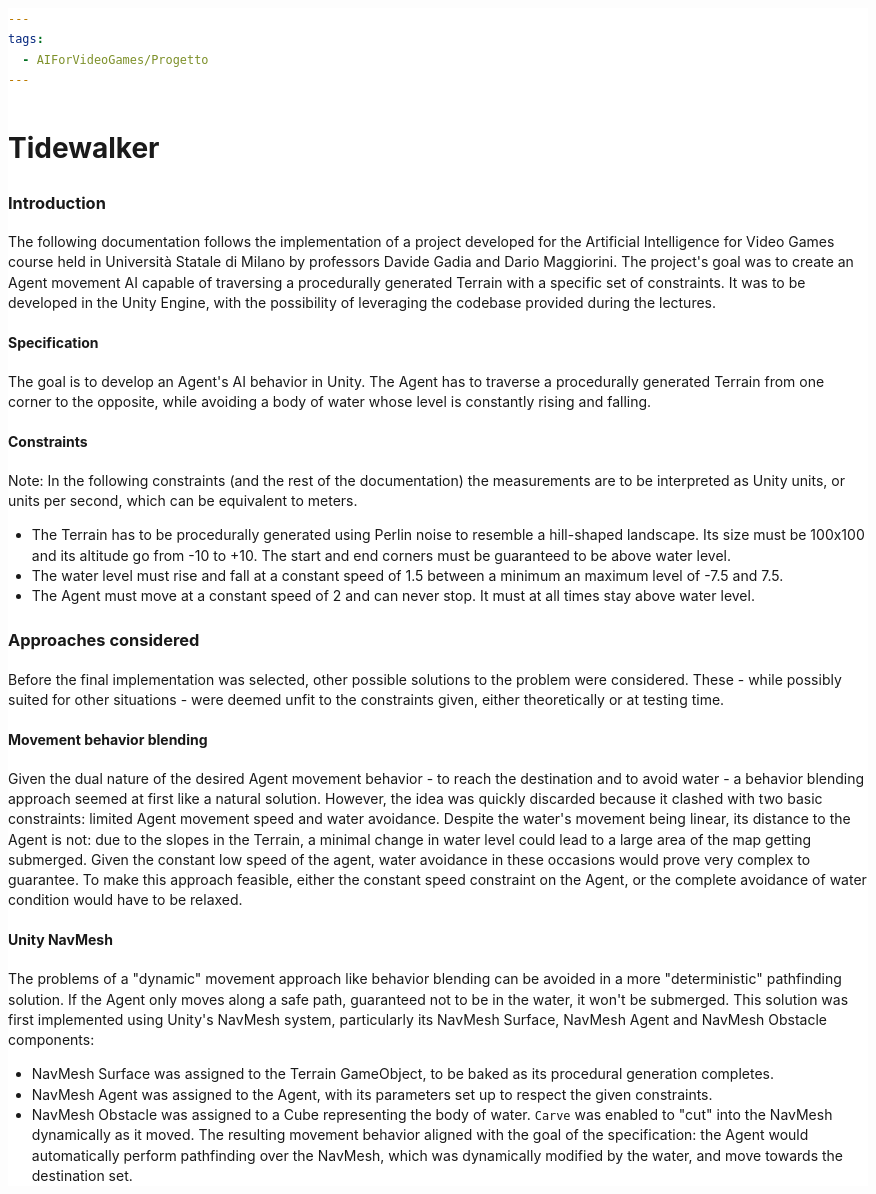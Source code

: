 ```yaml
---
tags:
  - AIForVideoGames/Progetto
---
```

# Tidewalker
### Introduction
The following documentation follows the implementation of a project developed for the Artificial Intelligence for Video Games course held in Università Statale di Milano by professors Davide Gadia and Dario Maggiorini.
The project's goal was to create an Agent movement AI capable of traversing a procedurally generated Terrain with a specific set of constraints. It was to be developed in the Unity Engine, with the possibility of leveraging the codebase provided during the lectures.
#### Specification
The goal is to develop an Agent's AI behavior in Unity. The Agent has to traverse a procedurally generated Terrain from one corner to the opposite, while avoiding a body of water whose level is constantly rising and falling.
#### Constraints
Note: In the following constraints (and the rest of the documentation) the measurements are to be interpreted as Unity units, or units per second, which can be equivalent to meters.
- The Terrain has to be procedurally generated using Perlin noise to resemble a hill-shaped landscape. Its size must be 100x100 and its altitude go from -10 to +10. The start and end corners must be guaranteed to be above water level.
- The water level must rise and fall at a constant speed of 1.5 between a minimum an maximum level of -7.5 and 7.5.
- The Agent must move at a constant speed of 2 and can never stop. It must at all times stay above water level.
### Approaches considered
Before the final implementation was selected, other possible solutions to the problem were considered. These - while possibly suited for other situations - were deemed unfit to the constraints given, either theoretically or at testing time.
#### Movement behavior blending
Given the dual nature of the desired Agent movement behavior - to reach the destination and to avoid water - a behavior blending approach seemed at first like a natural solution.
However, the idea was quickly discarded because it clashed with two basic constraints: limited Agent movement speed and water avoidance.
Despite the water's movement being linear, its distance to the Agent is not: due to the slopes in the Terrain, a minimal change in water level could lead to a large area of the map getting submerged. Given the constant low speed of the agent, water avoidance in these occasions would prove very complex to guarantee.
To make this approach feasible, either the constant speed constraint on the Agent, or the complete avoidance of water condition would have to be relaxed.
#### Unity NavMesh
The problems of a "dynamic" movement approach like behavior blending can be avoided in a more "deterministic" pathfinding solution. If the Agent only moves along a safe path, guaranteed not to be in the water, it won't be submerged.
This solution was first implemented using Unity's NavMesh system, particularly its NavMesh Surface, NavMesh Agent and NavMesh Obstacle components:
- NavMesh Surface was assigned to the Terrain GameObject, to be baked as its procedural generation completes.
- NavMesh Agent was assigned to the Agent, with its parameters set up to respect the given constraints.
- NavMesh Obstacle was assigned to a Cube representing the body of water. `Carve` was enabled to "cut" into the NavMesh dynamically as it moved.
The resulting movement behavior aligned with the goal of the specification: the Agent would automatically perform pathfinding over the NavMesh, which was dynamically modified by the water, and move towards the destination set.